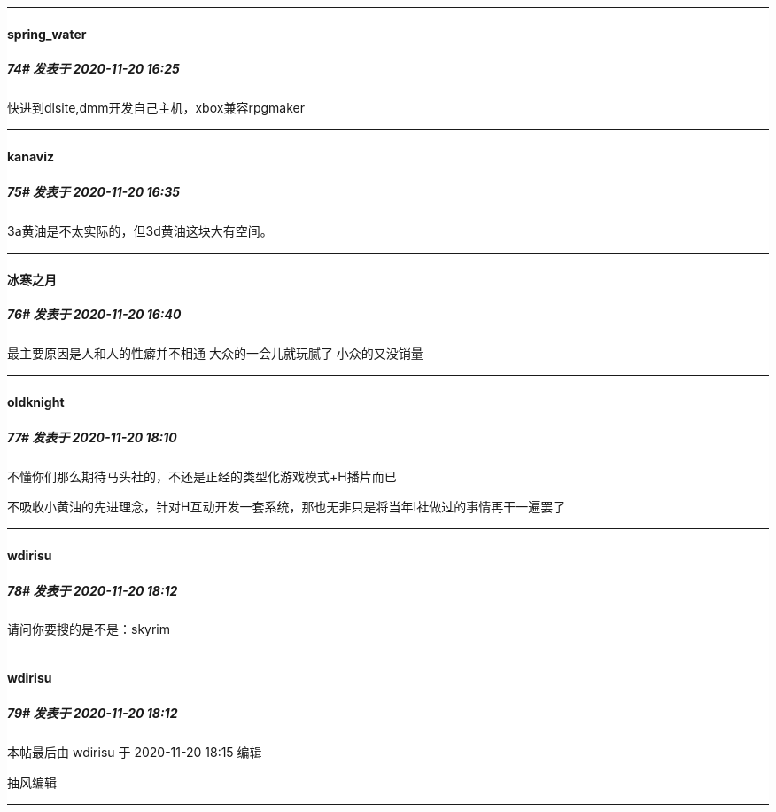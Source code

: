 
-----

####  spring_water  
##### 74#       发表于 2020-11-20 16:25


快进到dlsite,dmm开发自己主机，xbox兼容rpgmaker


-----

####  kanaviz  
##### 75#       发表于 2020-11-20 16:35


3a黄油是不太实际的，但3d黄油这块大有空间。


-----

####  冰寒之月  
##### 76#       发表于 2020-11-20 16:40


最主要原因是人和人的性癖并不相通 大众的一会儿就玩腻了 小众的又没销量


-----

####  oldknight  
##### 77#       发表于 2020-11-20 18:10


不懂你们那么期待马头社的，不还是正经的类型化游戏模式+H播片而已


不吸收小黄油的先进理念，针对H互动开发一套系统，那也无非只是将当年I社做过的事情再干一遍罢了


-----

####  wdirisu  
##### 78#       发表于 2020-11-20 18:12


请问你要搜的是不是：skyrim


-----

####  wdirisu  
##### 79#       发表于 2020-11-20 18:12


 本帖最后由 wdirisu 于 2020-11-20 18:15 编辑 

抽风编辑


-----

